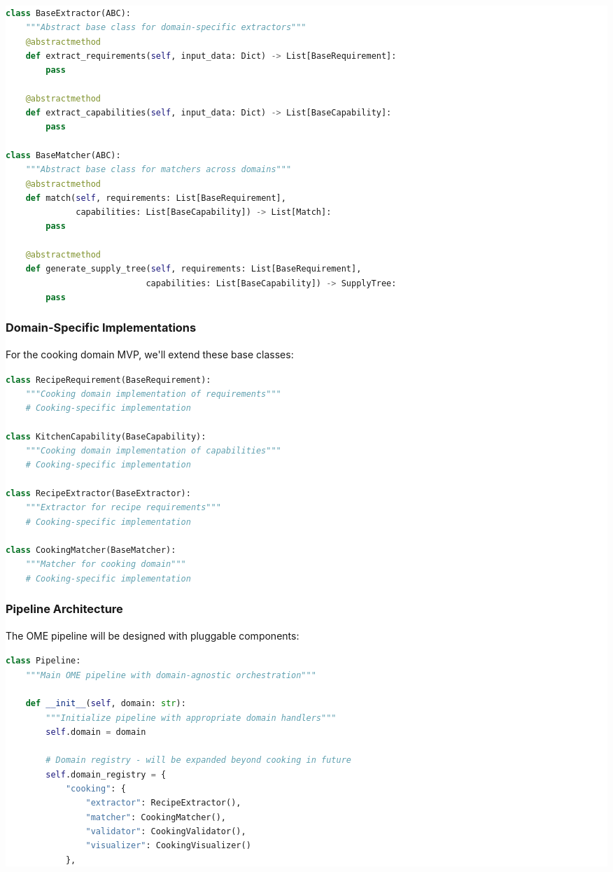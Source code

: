 ```python
class BaseExtractor(ABC):
    """Abstract base class for domain-specific extractors"""
    @abstractmethod
    def extract_requirements(self, input_data: Dict) -> List[BaseRequirement]:
        pass
    
    @abstractmethod
    def extract_capabilities(self, input_data: Dict) -> List[BaseCapability]:
        pass

class BaseMatcher(ABC):
    """Abstract base class for matchers across domains"""
    @abstractmethod
    def match(self, requirements: List[BaseRequirement], 
              capabilities: List[BaseCapability]) -> List[Match]:
        pass
    
    @abstractmethod
    def generate_supply_tree(self, requirements: List[BaseRequirement],
                            capabilities: List[BaseCapability]) -> SupplyTree:
        pass
```

### Domain-Specific Implementations

For the cooking domain MVP, we'll extend these base classes:

```python
class RecipeRequirement(BaseRequirement):
    """Cooking domain implementation of requirements"""
    # Cooking-specific implementation

class KitchenCapability(BaseCapability):
    """Cooking domain implementation of capabilities"""
    # Cooking-specific implementation

class RecipeExtractor(BaseExtractor):
    """Extractor for recipe requirements"""
    # Cooking-specific implementation

class CookingMatcher(BaseMatcher):
    """Matcher for cooking domain"""
    # Cooking-specific implementation
```

### Pipeline Architecture

The OME pipeline will be designed with pluggable components:

```python
class Pipeline:
    """Main OME pipeline with domain-agnostic orchestration"""
    
    def __init__(self, domain: str):
        """Initialize pipeline with appropriate domain handlers"""
        self.domain = domain
        
        # Domain registry - will be expanded beyond cooking in future
        self.domain_registry = {
            "cooking": {
                "extractor": RecipeExtractor(),
                "matcher": CookingMatcher(),
                "validator": CookingValidator(),
                "visualizer": CookingVisualizer()
            },
```